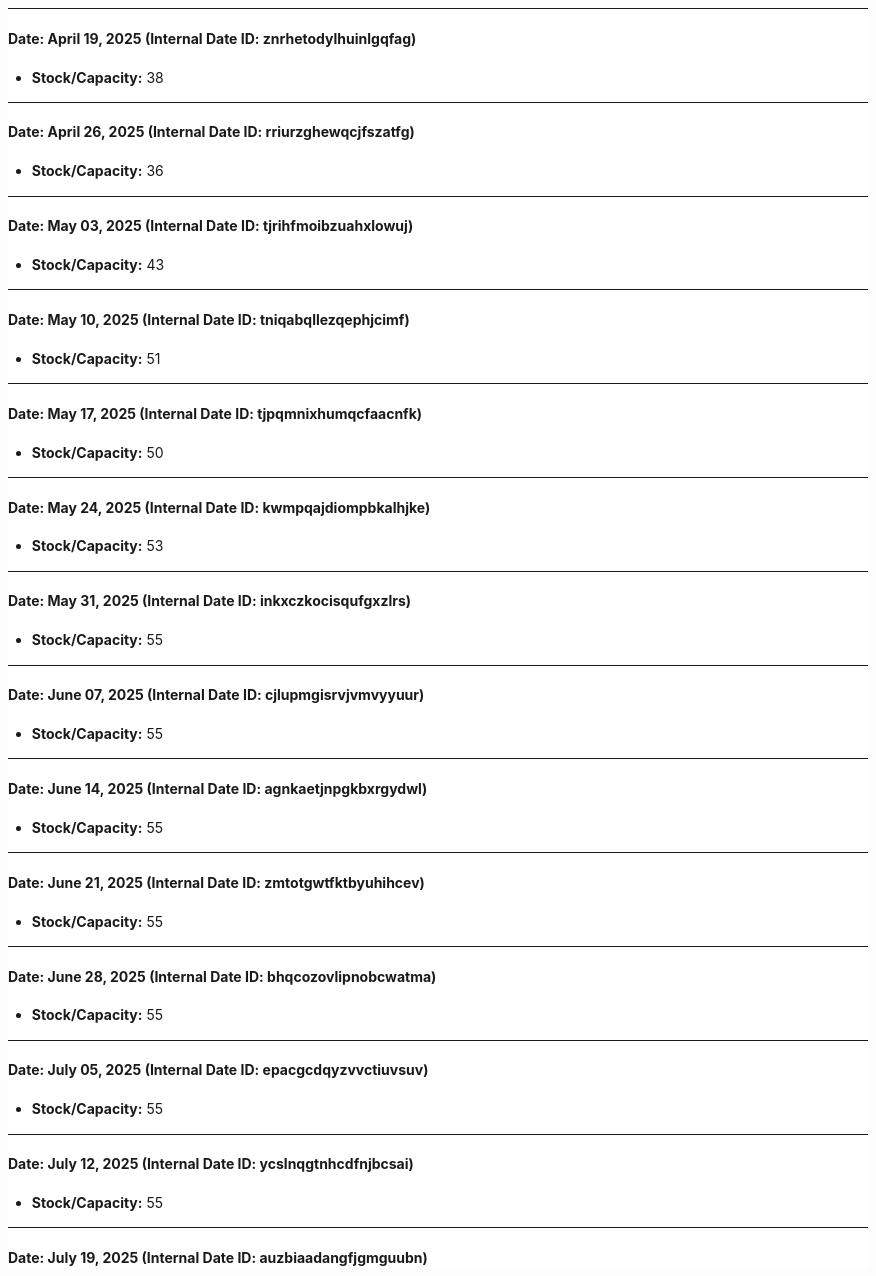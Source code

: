 
---
#### Date: April 19, 2025 (Internal Date ID: znrhetodylhuinlgqfag)
- **Stock/Capacity:** 38
---
#### Date: April 26, 2025 (Internal Date ID: rriurzghewqcjfszatfg)
- **Stock/Capacity:** 36
---
#### Date: May 03, 2025 (Internal Date ID: tjrihfmoibzuahxlowuj)
- **Stock/Capacity:** 43
---
#### Date: May 10, 2025 (Internal Date ID: tniqabqllezqephjcimf)
- **Stock/Capacity:** 51
---
#### Date: May 17, 2025 (Internal Date ID: tjpqmnixhumqcfaacnfk)
- **Stock/Capacity:** 50
---
#### Date: May 24, 2025 (Internal Date ID: kwmpqajdiompbkalhjke)
- **Stock/Capacity:** 53
---
#### Date: May 31, 2025 (Internal Date ID: inkxczkocisqufgxzlrs)
- **Stock/Capacity:** 55
---
#### Date: June 07, 2025 (Internal Date ID: cjlupmgisrvjvmvyyuur)
- **Stock/Capacity:** 55
---
#### Date: June 14, 2025 (Internal Date ID: agnkaetjnpgkbxrgydwl)
- **Stock/Capacity:** 55
---
#### Date: June 21, 2025 (Internal Date ID: zmtotgwtfktbyuhihcev)
- **Stock/Capacity:** 55
---
#### Date: June 28, 2025 (Internal Date ID: bhqcozovlipnobcwatma)
- **Stock/Capacity:** 55
---
#### Date: July 05, 2025 (Internal Date ID: epacgcdqyzvvctiuvsuv)
- **Stock/Capacity:** 55
---
#### Date: July 12, 2025 (Internal Date ID: ycslnqgtnhcdfnjbcsai)
- **Stock/Capacity:** 55
---
#### Date: July 19, 2025 (Internal Date ID: auzbiaadangfjgmguubn)